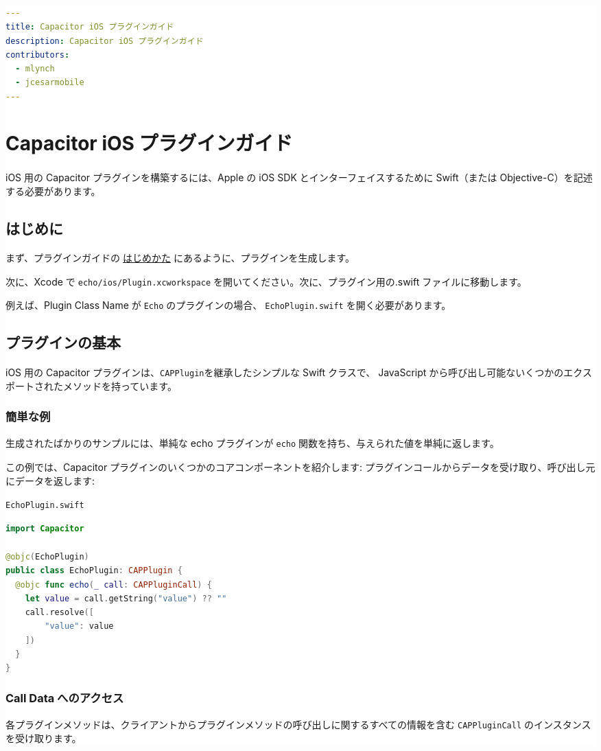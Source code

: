 ```yaml
---
title: Capacitor iOS プラグインガイド
description: Capacitor iOS プラグインガイド
contributors:
  - mlynch
  - jcesarmobile
---
```


# Capacitor iOS プラグインガイド

iOS 用の Capacitor プラグインを構築するには、Apple の iOS SDK とインターフェイスするために Swift（または Objective-C）を記述する必要があります。

## はじめに

まず、プラグインガイドの [はじめかた](/docs/plugins/creating-plugins) にあるように、プラグインを生成します。

次に、Xcode で `echo/ios/Plugin.xcworkspace` を開いてください。次に、プラグイン用の.swift ファイルに移動します。

例えば、Plugin Class Name が `Echo` のプラグインの場合、 `EchoPlugin.swift` を開く必要があります。

## プラグインの基本

iOS 用の Capacitor プラグインは、`CAPPlugin`を継承したシンプルな Swift クラスで、
JavaScript から呼び出し可能ないくつかのエクスポートされたメソッドを持っています。

### 簡単な例

生成されたばかりのサンプルには、単純な echo プラグインが `echo` 関数を持ち、与えられた値を単純に返します。

この例では、Capacitor プラグインのいくつかのコアコンポーネントを紹介します:
プラグインコールからデータを受け取り、呼び出し元にデータを返します:

`EchoPlugin.swift`

```swift
import Capacitor

@objc(EchoPlugin)
public class EchoPlugin: CAPPlugin {
  @objc func echo(_ call: CAPPluginCall) {
    let value = call.getString("value") ?? ""
    call.resolve([
        "value": value
    ])
  }
}
```

### Call Data へのアクセス

各プラグインメソッドは、クライアントからプラグインメソッドの呼び出しに関するすべての情報を含む `CAPPluginCall` のインスタンスを受け取ります。
